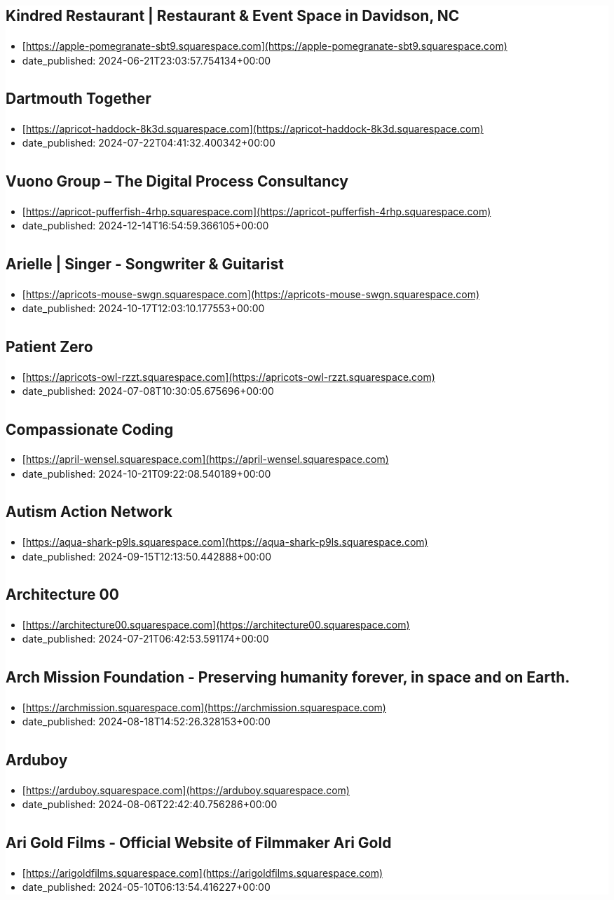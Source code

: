  ## Kindred Restaurant | Restaurant & Event Space in Davidson, NC
 - [https://apple-pomegranate-sbt9.squarespace.com](https://apple-pomegranate-sbt9.squarespace.com)
 - date_published: 2024-06-21T23:03:57.754134+00:00

 ## Dartmouth Together
 - [https://apricot-haddock-8k3d.squarespace.com](https://apricot-haddock-8k3d.squarespace.com)
 - date_published: 2024-07-22T04:41:32.400342+00:00

 ## Vuono Group – The Digital Process Consultancy
 - [https://apricot-pufferfish-4rhp.squarespace.com](https://apricot-pufferfish-4rhp.squarespace.com)
 - date_published: 2024-12-14T16:54:59.366105+00:00

 ## Arielle | Singer - Songwriter & Guitarist
 - [https://apricots-mouse-swgn.squarespace.com](https://apricots-mouse-swgn.squarespace.com)
 - date_published: 2024-10-17T12:03:10.177553+00:00

 ## Patient Zero
 - [https://apricots-owl-rzzt.squarespace.com](https://apricots-owl-rzzt.squarespace.com)
 - date_published: 2024-07-08T10:30:05.675696+00:00

 ## Compassionate Coding
 - [https://april-wensel.squarespace.com](https://april-wensel.squarespace.com)
 - date_published: 2024-10-21T09:22:08.540189+00:00

 ## Autism Action Network
 - [https://aqua-shark-p9ls.squarespace.com](https://aqua-shark-p9ls.squarespace.com)
 - date_published: 2024-09-15T12:13:50.442888+00:00

 ## Architecture 00
 - [https://architecture00.squarespace.com](https://architecture00.squarespace.com)
 - date_published: 2024-07-21T06:42:53.591174+00:00

 ## Arch Mission Foundation - Preserving humanity forever, in space and on Earth.
 - [https://archmission.squarespace.com](https://archmission.squarespace.com)
 - date_published: 2024-08-18T14:52:26.328153+00:00

 ## Arduboy
 - [https://arduboy.squarespace.com](https://arduboy.squarespace.com)
 - date_published: 2024-08-06T22:42:40.756286+00:00

 ## Ari Gold Films - Official Website of Filmmaker Ari Gold
 - [https://arigoldfilms.squarespace.com](https://arigoldfilms.squarespace.com)
 - date_published: 2024-05-10T06:13:54.416227+00:00
